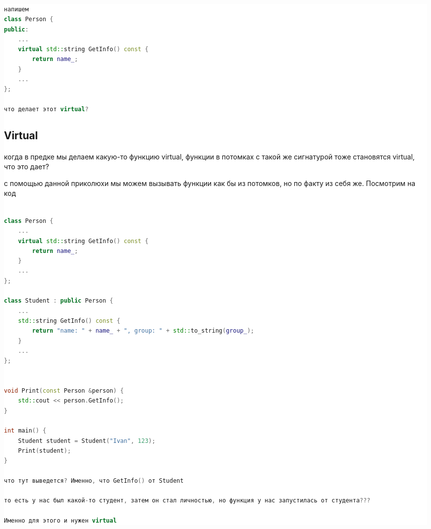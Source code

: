 ```cpp
напишем
class Person {  
public:  
	...
    virtual std::string GetInfo() const {  
        return name_;  
    }  
    ...
};

что делает этот virtual?
```

## **Virtual**

когда в предке мы делаем какую-то функцию virtual, функции в потомках с такой же сигнатурой тоже становятся virtual, что это дает?

с помощью данной приколюхи мы можем вызывать функции как бы из потомков, но по факту из себя же. Посмотрим на код
```cpp

class Person {  
	...
    virtual std::string GetInfo() const {  
        return name_;  
    } 
    ...
};  
  
class Student : public Person {  
	...
    std::string GetInfo() const {  
        return "name: " + name_ + ", group: " + std::to_string(group_);  
    }  
	...
};

  
void Print(const Person &person) {  
    std::cout << person.GetInfo();  
}  
  
int main() {  
    Student student = Student("Ivan", 123);  
    Print(student);  
}

что тут выведется? Именно, что GetInfo() от Student

то есть у нас был какой-то студент, затем он стал личностью, но функция у нас запустилась от студента???

Именно для этого и нужен virtual
```

